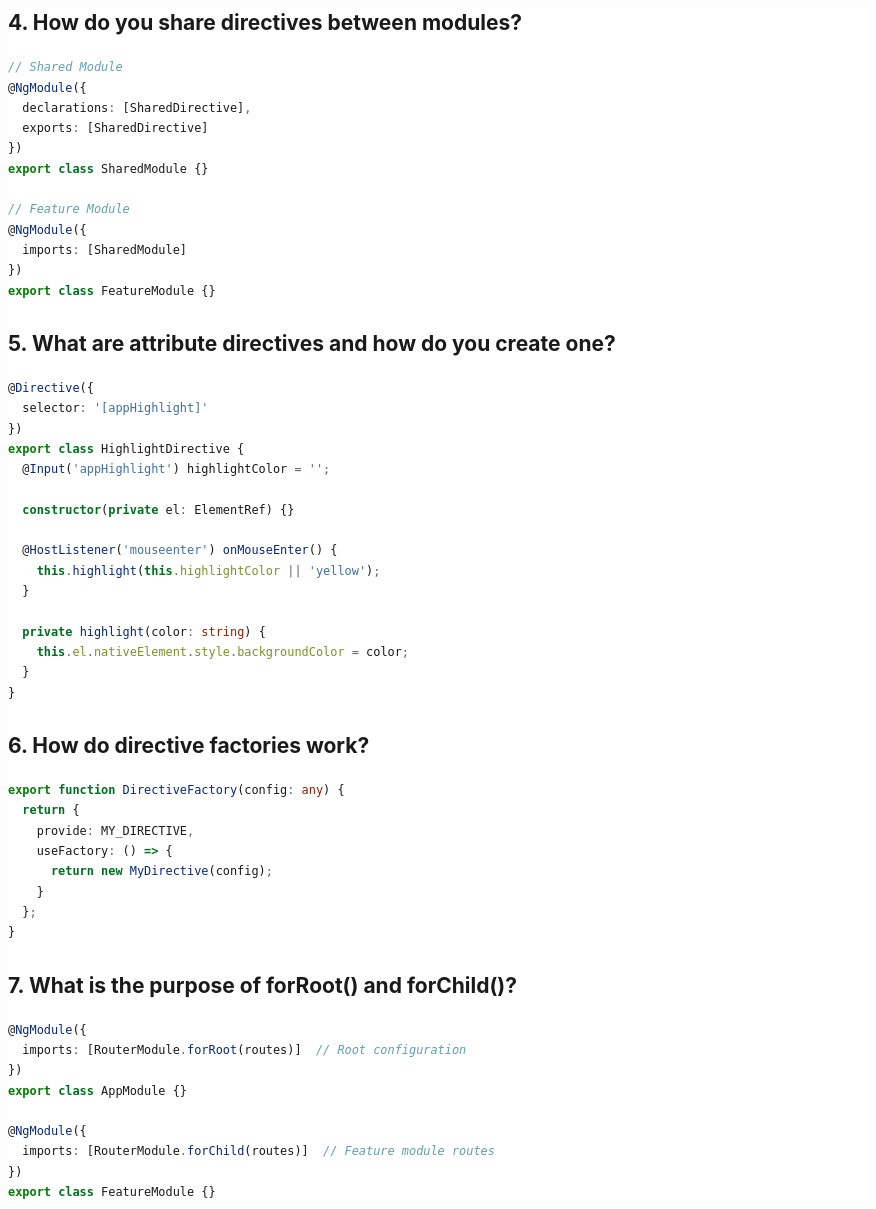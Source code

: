 ## 4. How do you share directives between modules?
```typescript
// Shared Module
@NgModule({
  declarations: [SharedDirective],
  exports: [SharedDirective]
})
export class SharedModule {}

// Feature Module
@NgModule({
  imports: [SharedModule]
})
export class FeatureModule {}
```

## 5. What are attribute directives and how do you create one?
```typescript
@Directive({
  selector: '[appHighlight]'
})
export class HighlightDirective {
  @Input('appHighlight') highlightColor = '';

  constructor(private el: ElementRef) {}

  @HostListener('mouseenter') onMouseEnter() {
    this.highlight(this.highlightColor || 'yellow');
  }

  private highlight(color: string) {
    this.el.nativeElement.style.backgroundColor = color;
  }
}
```

## 6. How do directive factories work?
```typescript
export function DirectiveFactory(config: any) {
  return {
    provide: MY_DIRECTIVE,
    useFactory: () => {
      return new MyDirective(config);
    }
  };
}
```

## 7. What is the purpose of forRoot() and forChild()?
```typescript
@NgModule({
  imports: [RouterModule.forRoot(routes)]  // Root configuration
})
export class AppModule {}

@NgModule({
  imports: [RouterModule.forChild(routes)]  // Feature module routes
})
export class FeatureModule {}
```
